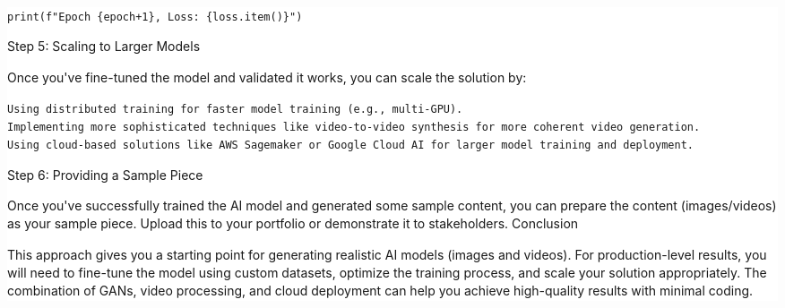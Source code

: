     print(f"Epoch {epoch+1}, Loss: {loss.item()}")

Step 5: Scaling to Larger Models

Once you've fine-tuned the model and validated it works, you can scale the solution by:

    Using distributed training for faster model training (e.g., multi-GPU).
    Implementing more sophisticated techniques like video-to-video synthesis for more coherent video generation.
    Using cloud-based solutions like AWS Sagemaker or Google Cloud AI for larger model training and deployment.

Step 6: Providing a Sample Piece

Once you've successfully trained the AI model and generated some sample content, you can prepare the content (images/videos) as your sample piece. Upload this to your portfolio or demonstrate it to stakeholders.
Conclusion

This approach gives you a starting point for generating realistic AI models (images and videos). For production-level results, you will need to fine-tune the model using custom datasets, optimize the training process, and scale your solution appropriately. The combination of GANs, video processing, and cloud deployment can help you achieve high-quality results with minimal coding.

